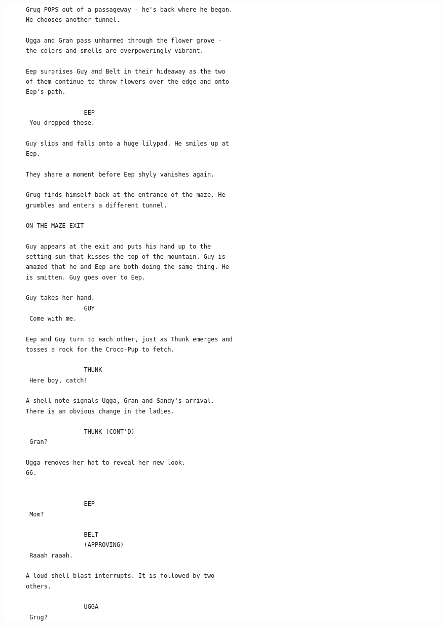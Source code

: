          Grug POPS out of a passageway - he's back where he began.
          He chooses another tunnel.
                         
          Ugga and Gran pass unharmed through the flower grove -
          the colors and smells are overpoweringly vibrant.
                         
          Eep surprises Guy and Belt in their hideaway as the two
          of them continue to throw flowers over the edge and onto
          Eep's path.
                         
                          EEP
           You dropped these.
                         
          Guy slips and falls onto a huge lilypad. He smiles up at
          Eep.
                         
          They share a moment before Eep shyly vanishes again.
                         
          Grug finds himself back at the entrance of the maze. He
          grumbles and enters a different tunnel.
                         
          ON THE MAZE EXIT -
                         
          Guy appears at the exit and puts his hand up to the
          setting sun that kisses the top of the mountain. Guy is
          amazed that he and Eep are both doing the same thing. He
          is smitten. Guy goes over to Eep.
                         
          Guy takes her hand.
                          GUY
           Come with me.
                         
          Eep and Guy turn to each other, just as Thunk emerges and
          tosses a rock for the Croco-Pup to fetch.
                         
                          THUNK
           Here boy, catch!
                         
          A shell note signals Ugga, Gran and Sandy's arrival.
          There is an obvious change in the ladies.
                         
                          THUNK (CONT'D)
           Gran?
                         
          Ugga removes her hat to reveal her new look.
          66.
                         
                         
                          EEP
           Mom?
                         
                          BELT
                          (APPROVING)
           Raaah raaah.
                         
          A loud shell blast interrupts. It is followed by two
          others.
                         
                          UGGA
           Grug?
                         